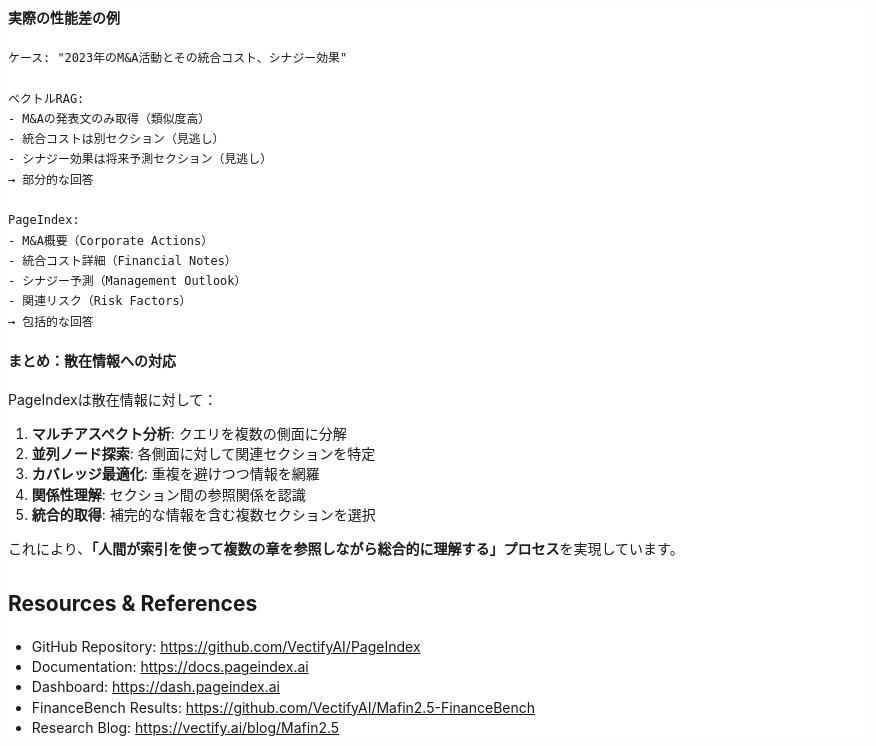 #### 実際の性能差の例

```
ケース: "2023年のM&A活動とその統合コスト、シナジー効果"

ベクトルRAG:
- M&Aの発表文のみ取得（類似度高）
- 統合コストは別セクション（見逃し）
- シナジー効果は将来予測セクション（見逃し）
→ 部分的な回答

PageIndex:
- M&A概要（Corporate Actions）
- 統合コスト詳細（Financial Notes）  
- シナジー予測（Management Outlook）
- 関連リスク（Risk Factors）
→ 包括的な回答
```

#### まとめ：散在情報への対応

PageIndexは散在情報に対して：

1. **マルチアスペクト分析**: クエリを複数の側面に分解
2. **並列ノード探索**: 各側面に対して関連セクションを特定
3. **カバレッジ最適化**: 重複を避けつつ情報を網羅
4. **関係性理解**: セクション間の参照関係を認識
5. **統合的取得**: 補完的な情報を含む複数セクションを選択

これにより、**「人間が索引を使って複数の章を参照しながら総合的に理解する」プロセス**を実現しています。

## Resources & References

- GitHub Repository: https://github.com/VectifyAI/PageIndex
- Documentation: https://docs.pageindex.ai
- Dashboard: https://dash.pageindex.ai
- FinanceBench Results: https://github.com/VectifyAI/Mafin2.5-FinanceBench
- Research Blog: https://vectify.ai/blog/Mafin2.5